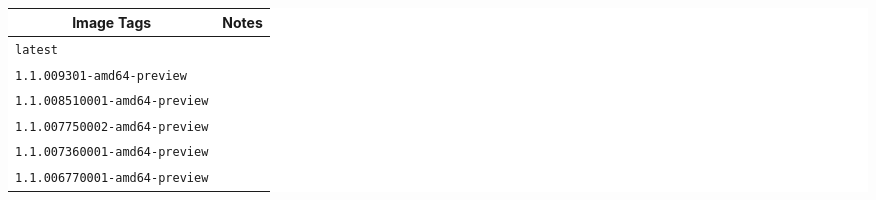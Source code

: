 | Image Tags | Notes |
|------------|:------|
| `latest` | |
| `1.1.009301-amd64-preview` | |
| `1.1.008510001-amd64-preview` | |
| `1.1.007750002-amd64-preview` | |
| `1.1.007360001-amd64-preview` | |
| `1.1.006770001-amd64-preview` | |

[ad-containers]: ../anomaly-Detector/anomaly-detector-container-howto.md
[cv-containers]: ../computer-vision/computer-vision-how-to-install-containers.md
[fa-containers]: ../face/face-how-to-install-containers.md
[fr-containers]: ../form-recognizer/form-recognizer-container-howto.md
[lu-containers]: ../luis/luis-container-howto.md
[sp-stt]: ../speech-service/speech-container-howto.md?tabs=stt
[sp-cstt]: ../speech-service/speech-container-howto.md?tabs=cstt
[sp-tts]: ../speech-service/speech-container-howto.md?tabs=tts
[sp-ctts]: ../speech-service/speech-container-howto.md?tabs=ctts
[ta-kp]: ../text-analytics/how-tos/text-analytics-how-to-install-containers.md?tabs=keyphrase
[ta-la]: ../text-analytics/how-tos/text-analytics-how-to-install-containers.md?tabs=language
[ta-se]: ../text-analytics/how-tos/text-analytics-how-to-install-containers.md?tabs=sentiment
